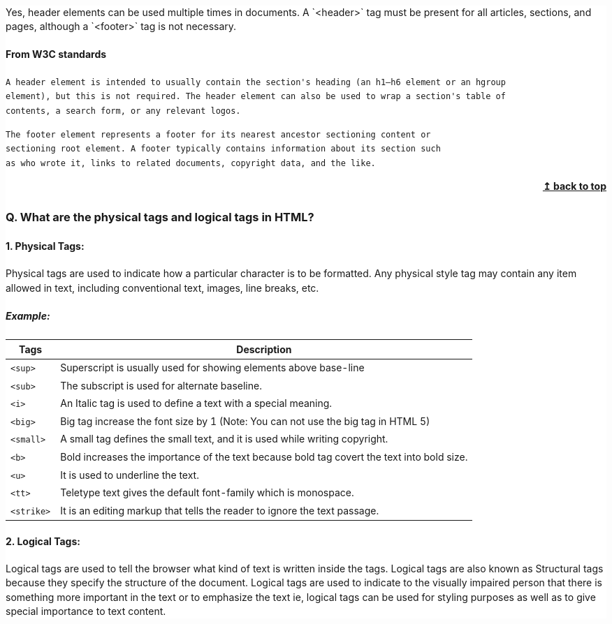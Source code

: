 <p>Yes, header elements can be used multiple times in documents. A `&lt;header&gt;` tag must be present 
for all articles, sections, and pages, although a `&lt;footer&gt;` tag is not necessary.</p>

<h4>From W3C standards</h4>

```html
A header element is intended to usually contain the section's heading (an h1–h6 element or an hgroup 
element), but this is not required. The header element can also be used to wrap a section's table of 
contents, a search form, or any relevant logos.
```

```html
The footer element represents a footer for its nearest ancestor sectioning content or 
sectioning root element. A footer typically contains information about its section such 
as who wrote it, links to related documents, copyright data, and the like.
```

<div align="right">
  <b><a href="#toc">↥ back to top</a></b>
</div>

<h3>Q. What are the physical tags and logical tags in HTML?</h3>

<h4>1. Physical Tags:</h4>

<p>Physical tags are used to indicate how a particular character is to be formatted. Any 
physical style tag may contain any item allowed in text, including conventional text, 
images, line breaks, etc.</p>

<h5>Example:</h5>

|Tags      | Description                                                      |
|----------|------------------------------------------------------------------|
|`<sup>`   |Superscript is usually used for showing elements above base-line |
|`<sub>`   |The subscript is used for alternate baseline.|
|`<i>`     |An Italic tag is used to define a text with a special meaning. |
|`<big>`   |Big tag increase the font size by 1 (Note: You can not use the big tag in HTML 5)|
|`<small>` |A small tag defines the small text, and it is used while writing copyright.|
|`<b>`     |Bold increases the importance of the text because bold tag covert the text into bold size.|
|`<u>`     |It is used to underline the text.|
|`<tt>`    |Teletype text gives the default font-family which is monospace.|
|`<strike>`|It is an editing markup that tells the reader to ignore the text passage.|

<h4>2. Logical Tags:</h4>

<p>Logical tags are used to tell the browser what kind of text is written inside the tags. 
Logical tags are also known as Structural tags because they specify the structure of the 
document. Logical tags are used to indicate to the visually impaired person that there 
is something more important in the text or to emphasize the text ie, logical tags can be 
used for styling purposes as well as to give special importance to text content.</p>
